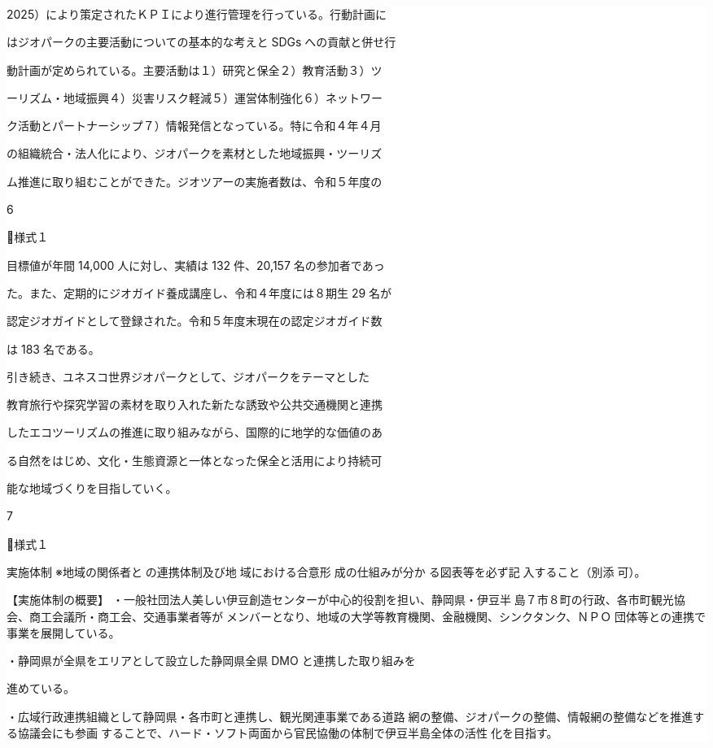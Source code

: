 2025）により策定されたＫＰＩにより進行管理を行っている。行動計画に

はジオパークの主要活動についての基本的な考えと SDGs への貢献と併せ行

動計画が定められている。主要活動は１）研究と保全２）教育活動３）ツ

ーリズム・地域振興４）災害リスク軽減５）運営体制強化６）ネットワー

ク活動とパートナーシップ７）情報発信となっている。特に令和４年４月

の組織統合・法人化により、ジオパークを素材とした地域振興・ツーリズ

ム推進に取り組むことができた。ジオツアーの実施者数は、令和５年度の

6

様式１

目標値が年間 14,000 人に対し、実績は 132 件、20,157 名の参加者であっ

た。また、定期的にジオガイド養成講座し、令和４年度には８期生 29 名が

認定ジオガイドとして登録された。令和５年度末現在の認定ジオガイド数

は 183 名である。

引き続き、ユネスコ世界ジオパークとして、ジオパークをテーマとした

教育旅行や探究学習の素材を取り入れた新たな誘致や公共交通機関と連携

したエコツーリズムの推進に取り組みながら、国際的に地学的な価値のあ

る自然をはじめ、文化・生態資源と一体となった保全と活用により持続可

能な地域づくりを目指していく。

7

様式１

実施体制
※地域の関係者と
の連携体制及び地
域における合意形
成の仕組みが分か
る図表等を必ず記
入すること（別添
可）。

【実施体制の概要】
・一般社団法人美しい伊豆創造センターが中心的役割を担い、静岡県・伊豆半
島７市８町の行政、各市町観光協会、商工会議所・商工会、交通事業者等が
メンバーとなり、地域の大学等教育機関、金融機関、シンクタンク、ＮＰＯ
団体等との連携で事業を展開している。

・静岡県が全県をエリアとして設立した静岡県全県 DMO と連携した取り組みを

進めている。

・広域行政連携組織として静岡県・各市町と連携し、観光関連事業である道路
網の整備、ジオパークの整備、情報網の整備などを推進する協議会にも参画
することで、ハード・ソフト両面から官民協働の体制で伊豆半島全体の活性
化を目指す。
